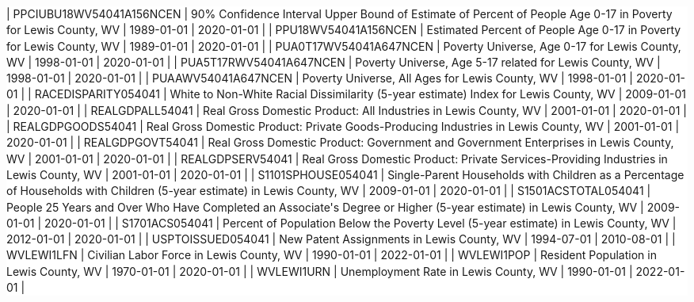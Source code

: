 | PPCIUBU18WV54041A156NCEN  | 90% Confidence Interval Upper Bound of Estimate of Percent of People Age 0-17 in Poverty for Lewis County, WV                                                             | 1989-01-01          | 2020-01-01        |
| PPU18WV54041A156NCEN      | Estimated Percent of People Age 0-17 in Poverty for Lewis County, WV                                                                                                      | 1989-01-01          | 2020-01-01        |
| PUA0T17WV54041A647NCEN    | Poverty Universe, Age 0-17 for Lewis County, WV                                                                                                                           | 1998-01-01          | 2020-01-01        |
| PUA5T17RWV54041A647NCEN   | Poverty Universe, Age 5-17 related for Lewis County, WV                                                                                                                   | 1998-01-01          | 2020-01-01        |
| PUAAWV54041A647NCEN       | Poverty Universe, All Ages for Lewis County, WV                                                                                                                           | 1998-01-01          | 2020-01-01        |
| RACEDISPARITY054041       | White to Non-White Racial Dissimilarity (5-year estimate) Index for Lewis County, WV                                                                                      | 2009-01-01          | 2020-01-01        |
| REALGDPALL54041           | Real Gross Domestic Product: All Industries in Lewis County, WV                                                                                                           | 2001-01-01          | 2020-01-01        |
| REALGDPGOODS54041         | Real Gross Domestic Product: Private Goods-Producing Industries in Lewis County, WV                                                                                       | 2001-01-01          | 2020-01-01        |
| REALGDPGOVT54041          | Real Gross Domestic Product: Government and Government Enterprises in Lewis County, WV                                                                                    | 2001-01-01          | 2020-01-01        |
| REALGDPSERV54041          | Real Gross Domestic Product: Private Services-Providing Industries in Lewis County, WV                                                                                    | 2001-01-01          | 2020-01-01        |
| S1101SPHOUSE054041        | Single-Parent Households with Children as a Percentage of Households with Children (5-year estimate) in Lewis County, WV                                                  | 2009-01-01          | 2020-01-01        |
| S1501ACSTOTAL054041       | People 25 Years and Over Who Have Completed an Associate's Degree or Higher (5-year estimate) in Lewis County, WV                                                         | 2009-01-01          | 2020-01-01        |
| S1701ACS054041            | Percent of Population Below the Poverty Level (5-year estimate) in Lewis County, WV                                                                                       | 2012-01-01          | 2020-01-01        |
| USPTOISSUED054041         | New Patent Assignments in Lewis County, WV                                                                                                                                | 1994-07-01          | 2010-08-01        |
| WVLEWI1LFN                | Civilian Labor Force in Lewis County, WV                                                                                                                                  | 1990-01-01          | 2022-01-01        |
| WVLEWI1POP                | Resident Population in Lewis County, WV                                                                                                                                   | 1970-01-01          | 2020-01-01        |
| WVLEWI1URN                | Unemployment Rate in Lewis County, WV                                                                                                                                     | 1990-01-01          | 2022-01-01        |